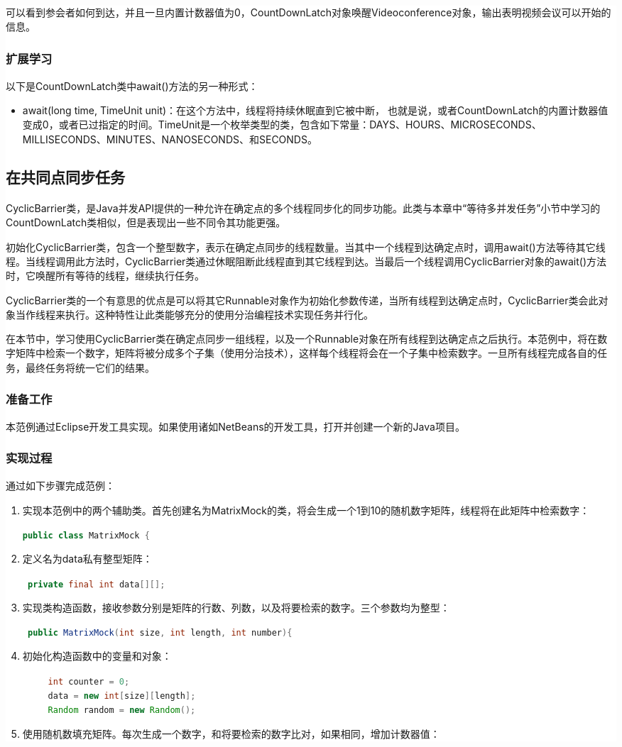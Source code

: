 
可以看到参会者如何到达，并且一旦内置计数器值为0，CountDownLatch对象唤醒Videoconference对象，输出表明视频会议可以开始的信息。

### 扩展学习

以下是CountDownLatch类中await()方法的另一种形式：

- await(long time, TimeUnit unit)：在这个方法中，线程将持续休眠直到它被中断， 也就是说，或者CountDownLatch的内置计数器值变成0，或者已过指定的时间。TimeUnit是一个枚举类型的类，包含如下常量：DAYS、HOURS、MICROSECONDS、MILLISECONDS、MINUTES、NANOSECONDS、和SECONDS。

## 在共同点同步任务

CyclicBarrier类，是Java并发API提供的一种允许在确定点的多个线程同步化的同步功能。此类与本章中“等待多并发任务”小节中学习的CountDownLatch类相似，但是表现出一些不同令其功能更强。

初始化CyclicBarrier类，包含一个整型数字，表示在确定点同步的线程数量。当其中一个线程到达确定点时，调用await()方法等待其它线程。当线程调用此方法时，CyclicBarrier类通过休眠阻断此线程直到其它线程到达。当最后一个线程调用CyclicBarrier对象的await()方法时，它唤醒所有等待的线程，继续执行任务。

CyclicBarrier类的一个有意思的优点是可以将其它Runnable对象作为初始化参数传递，当所有线程到达确定点时，CyclicBarrier类会此对象当作线程来执行。这种特性让此类能够充分的使用分治编程技术实现任务并行化。

在本节中，学习使用CyclicBarrier类在确定点同步一组线程，以及一个Runnable对象在所有线程到达确定点之后执行。本范例中，将在数字矩阵中检索一个数字，矩阵将被分成多个子集（使用分治技术），这样每个线程将会在一个子集中检索数字。一旦所有线程完成各自的任务，最终任务将统一它们的结果。

### 准备工作

本范例通过Eclipse开发工具实现。如果使用诸如NetBeans的开发工具，打开并创建一个新的Java项目。

### 实现过程

通过如下步骤完成范例：

1. 实现本范例中的两个辅助类。首先创建名为MatrixMock的类，将会生成一个1到10的随机数字矩阵，线程将在此矩阵中检索数字：

   ```java
   public class MatrixMock {
   ```

2. 定义名为data私有整型矩阵：

   ```java
   	private final int data[][];
   ```

3. 实现类构造函数，接收参数分别是矩阵的行数、列数，以及将要检索的数字。三个参数均为整型：

   ```java
   	public MatrixMock(int size, int length, int number){
   ```

4. 初始化构造函数中的变量和对象：

   ```java
   		int counter = 0;
   		data = new int[size][length];
   		Random random = new Random();
   ```

5. 使用随机数填充矩阵。每次生成一个数字，和将要检索的数字比对，如果相同，增加计数器值：
